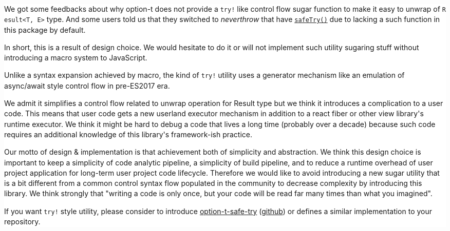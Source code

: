 We got some feedbacks about why option-t does not provide a `try!` like control flow sugar function
to make it easy to unwrap of `Result<T, E>` type.
And some users told us that they switched to _neverthrow_ that have [`safeTry()`](https://github.com/supermacro/neverthrow/tree/v8.1.1?tab=readme-ov-file#safetry)
due to lacking a such function in this package by default. 

In short, this is a result of design choice.
We would hesitate to do it or will not implement such utility sugaring stuff
without introducing a macro system to JavaScript.

Unlike a syntax expansion achieved by macro, the kind of `try!` utility uses a generator mechanism
like an emulation of async/await style control flow in pre-ES2017 era.

We admit it simplifies a control flow related to unwrap operation for Result type
but we think it introduces a complication to a user code.
This means that user code gets a new userland executor mechanism in addition to a react fiber or other view library's runtime executor.
We think it might be hard to debug a code that lives a long time (probably over a decade)
because such code requires an additional knowledge of this library's framework-ish practice.

Our motto of design & implementation is that achievement both of simplicity and abstraction.
We think this design choice is important to keep a simplicity of code analytic pipeline,
a simplicity of build pipeline, and to reduce a runtime overhead of user project application for long-term user project code lifecycle.
Therefore we would like to avoid introducing a new sugar utility that is a bit different from a common control syntax flow populated
in the community to decrease complexity by introducing this library.
We think strongly that "writing a code is only once, but your code will be read far many times than what you imagined".

If you want `try!` style utility,
please consider to introduce [option-t-safe-try](https://jsr.io/@totto/option-t-safe-try) ([github](https://github.com/totto2727-org/option-t-safe-try))
or defines a similar implementation to your repository. 
